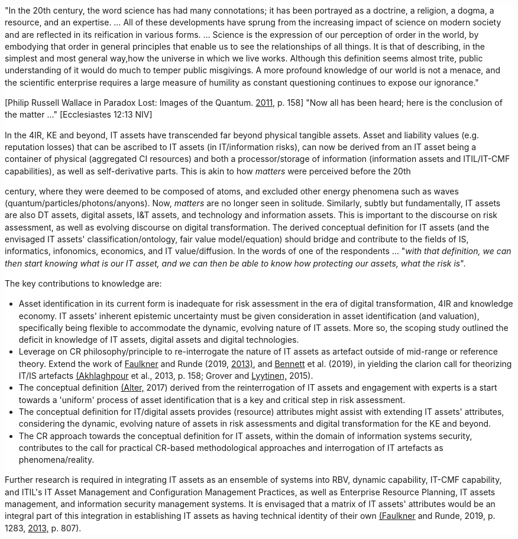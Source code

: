"In the 20th century, the word science has had many connotations; it has been portrayed as a doctrine, a religion, a dogma, a resource, and an expertise. … All of these developments have sprung from the increasing impact of science on modern society and are reflected in its reification in various forms. … Science is the expression of our perception of order in the world, by embodying that order in general principles that enable us to see the relationships of all things. It is that of describing, in the simplest and most general way,how the universe in which we live works. Although this definition seems almost trite, public understanding of it would do much to temper public misgivings. A more profound knowledge of our world is not a menace, and the scientific enterprise requires a large measure of humility as constant questioning continues to expose our ignorance."

[Philip Russell Wallace in Paradox Lost: Images of the Quantum. [2011,](#page-30-0) p. 158] "Now all has been heard; here is the conclusion of the matter ..." [Ecclesiastes 12:13 NIV]

In the 4IR, KE and beyond, IT assets have transcended far beyond physical tangible assets. Asset and liability values (e.g. reputation losses) that can be ascribed to IT assets (in IT/information risks), can now be derived from an IT asset being a container of physical (aggregated CI resources) and both a processor/storage of information (information assets and ITIL/IT-CMF capabilities), as well as self-derivative parts. This is akin to how *matters* were perceived before the 20th

century, where they were deemed to be composed of atoms, and excluded other energy phenomena such as waves (quantum/particles/photons/anyons). Now, *matters* are no longer seen in solitude. Similarly, subtly but fundamentally, IT assets are also DT assets, digital assets, I&T assets, and technology and information assets. This is important to the discourse on risk assessment, as well as evolving discourse on digital transformation. The derived conceptual definition for IT assets (and the envisaged IT assets' classification/ontology, fair value model/equation) should bridge and contribute to the fields of IS, informatics, infonomics, economics, and IT value/diffusion. In the words of one of the respondents … "*with that definition, we can then start knowing what is our IT asset, and we can then be able to know how protecting our assets, what the risk is*".

The key contributions to knowledge are:

- Asset identification in its current form is inadequate for risk assessment in the era of digital transformation, 4IR and knowledge economy. IT assets' inherent epistemic uncertainty must be given consideration in asset identification (and valuation), specifically being flexible to accommodate the dynamic, evolving nature of IT assets. More so, the scoping study outlined the deficit in knowledge of IT assets, digital assets and digital technologies.
- Leverage on CR philosophy/principle to re-interrogate the nature of IT assets as artefact outside of mid-range or reference theory. Extend the work of [Faulkner](#page-28-0) and Runde (2019, [2013\)](#page-28-0), and [Bennett](#page-28-0) et al. (2019), in yielding the clarion call for theorizing IT/IS artefacts [\(Akhlaghpour](#page-27-0) et al., 2013, p. 158; Grover and [Lyytinen,](#page-29-0) 2015).
- The conceptual definition [\(Alter,](#page-28-0) 2017) derived from the reinterrogation of IT assets and engagement with experts is a start towards a 'uniform' process of asset identification that is a key and critical step in risk assessment.
- The conceptual definition for IT/digital assets provides (resource) attributes might assist with extending IT assets' attributes, considering the dynamic, evolving nature of assets in risk assessments and digital transformation for the KE and beyond.
- The CR approach towards the conceptual definition for IT assets, within the domain of information systems security, contributes to the call for practical CR-based methodological approaches and interrogation of IT artefacts as phenomena/reality.

Further research is required in integrating IT assets as an ensemble of systems into RBV, dynamic capability, IT-CMF capability, and ITIL's IT Asset Management and Configuration Management Practices, as well as Enterprise Resource Planning, IT assets management, and information security management systems. It is envisaged that a matrix of IT assets' attributes would be an integral part of this integration in establishing IT assets as having technical identity of their own [\(Faulkner](#page-28-0) and Runde, 2019, p. 1283, [2013,](#page-28-0) p. 807).
